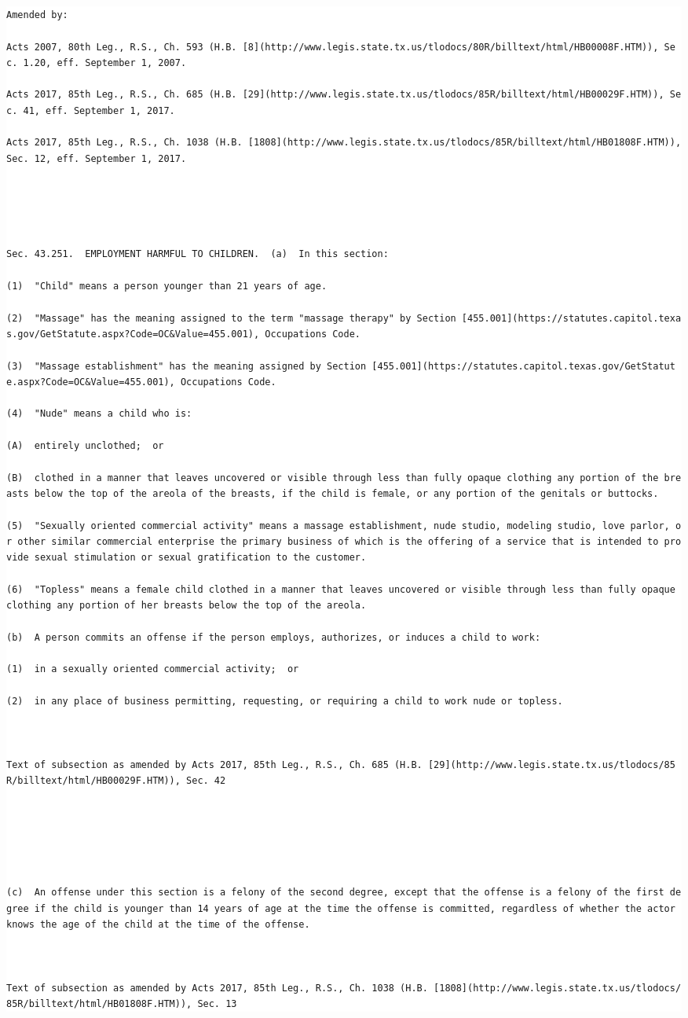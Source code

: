     Amended by: 
    
    Acts 2007, 80th Leg., R.S., Ch. 593 (H.B. [8](http://www.legis.state.tx.us/tlodocs/80R/billtext/html/HB00008F.HTM)), Sec. 1.20, eff. September 1, 2007.
    
    Acts 2017, 85th Leg., R.S., Ch. 685 (H.B. [29](http://www.legis.state.tx.us/tlodocs/85R/billtext/html/HB00029F.HTM)), Sec. 41, eff. September 1, 2017.
    
    Acts 2017, 85th Leg., R.S., Ch. 1038 (H.B. [1808](http://www.legis.state.tx.us/tlodocs/85R/billtext/html/HB01808F.HTM)), Sec. 12, eff. September 1, 2017.
    
    
    
    
    
    Sec. 43.251.  EMPLOYMENT HARMFUL TO CHILDREN.  (a)  In this section:
    
    (1)  "Child" means a person younger than 21 years of age.
    
    (2)  "Massage" has the meaning assigned to the term "massage therapy" by Section [455.001](https://statutes.capitol.texas.gov/GetStatute.aspx?Code=OC&Value=455.001), Occupations Code.
    
    (3)  "Massage establishment" has the meaning assigned by Section [455.001](https://statutes.capitol.texas.gov/GetStatute.aspx?Code=OC&Value=455.001), Occupations Code.
    
    (4)  "Nude" means a child who is:
    
    (A)  entirely unclothed;  or
    
    (B)  clothed in a manner that leaves uncovered or visible through less than fully opaque clothing any portion of the breasts below the top of the areola of the breasts, if the child is female, or any portion of the genitals or buttocks.
    
    (5)  "Sexually oriented commercial activity" means a massage establishment, nude studio, modeling studio, love parlor, or other similar commercial enterprise the primary business of which is the offering of a service that is intended to provide sexual stimulation or sexual gratification to the customer.
    
    (6)  "Topless" means a female child clothed in a manner that leaves uncovered or visible through less than fully opaque clothing any portion of her breasts below the top of the areola.
    
    (b)  A person commits an offense if the person employs, authorizes, or induces a child to work:
    
    (1)  in a sexually oriented commercial activity;  or
    
    (2)  in any place of business permitting, requesting, or requiring a child to work nude or topless.
    
     
    
    Text of subsection as amended by Acts 2017, 85th Leg., R.S., Ch. 685 (H.B. [29](http://www.legis.state.tx.us/tlodocs/85R/billtext/html/HB00029F.HTM)), Sec. 42
    
      
    
    
     
    
    (c)  An offense under this section is a felony of the second degree, except that the offense is a felony of the first degree if the child is younger than 14 years of age at the time the offense is committed, regardless of whether the actor knows the age of the child at the time of the offense.
    
     
    
    Text of subsection as amended by Acts 2017, 85th Leg., R.S., Ch. 1038 (H.B. [1808](http://www.legis.state.tx.us/tlodocs/85R/billtext/html/HB01808F.HTM)), Sec. 13
    
